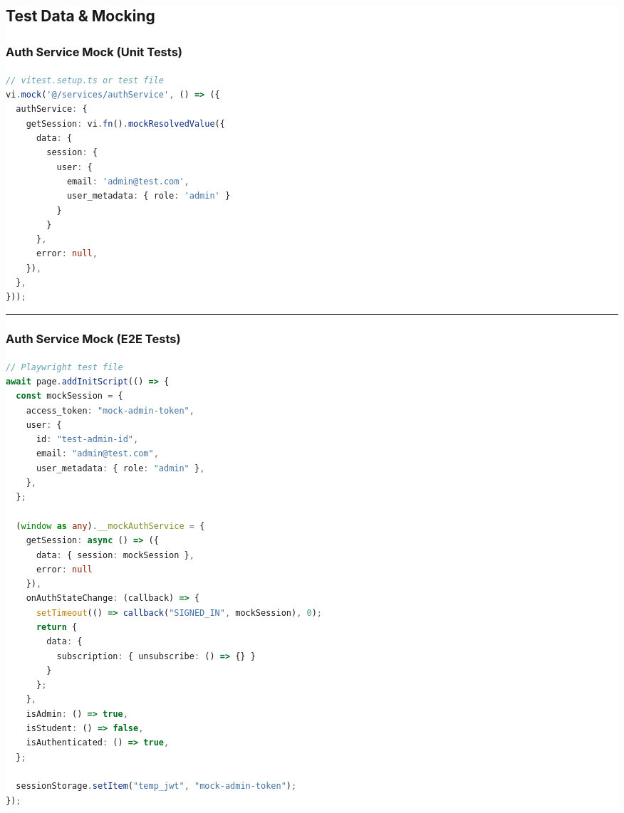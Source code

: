 
## Test Data & Mocking

### Auth Service Mock (Unit Tests)

```typescript
// vitest.setup.ts or test file
vi.mock('@/services/authService', () => ({
  authService: {
    getSession: vi.fn().mockResolvedValue({
      data: { 
        session: { 
          user: { 
            email: 'admin@test.com',
            user_metadata: { role: 'admin' }
          } 
        } 
      },
      error: null,
    }),
  },
}));
```

---

### Auth Service Mock (E2E Tests)

```typescript
// Playwright test file
await page.addInitScript(() => {
  const mockSession = {
    access_token: "mock-admin-token",
    user: {
      id: "test-admin-id",
      email: "admin@test.com",
      user_metadata: { role: "admin" },
    },
  };
  
  (window as any).__mockAuthService = {
    getSession: async () => ({ 
      data: { session: mockSession }, 
      error: null 
    }),
    onAuthStateChange: (callback) => {
      setTimeout(() => callback("SIGNED_IN", mockSession), 0);
      return { 
        data: { 
          subscription: { unsubscribe: () => {} } 
        } 
      };
    },
    isAdmin: () => true,
    isStudent: () => false,
    isAuthenticated: () => true,
  };
  
  sessionStorage.setItem("temp_jwt", "mock-admin-token");
});
```
